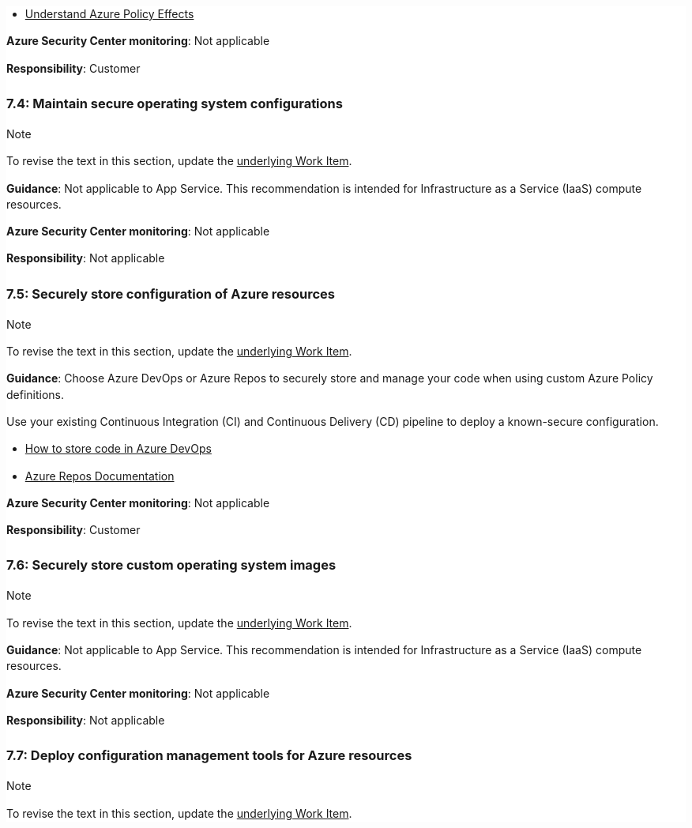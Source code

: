 - [Understand Azure Policy Effects](../governance/policy/concepts/effects.md)

**Azure Security Center monitoring**: Not applicable

**Responsibility**: Customer

### 7.4: Maintain secure operating system configurations

>[!NOTE]
> To revise the text in this section, update the [underlying Work Item](https://dev.azure.com/AzureSecurityControlsBenchmark/AzureSecurityControlsBenchmarkContent/_workitems/edit/4501).

**Guidance**: Not applicable to App Service. This recommendation is intended for Infrastructure as a Service (IaaS) compute resources.

**Azure Security Center monitoring**: Not applicable

**Responsibility**: Not applicable

### 7.5: Securely store configuration of Azure resources

>[!NOTE]
> To revise the text in this section, update the [underlying Work Item](https://dev.azure.com/AzureSecurityControlsBenchmark/AzureSecurityControlsBenchmarkContent/_workitems/edit/4502).

**Guidance**: Choose Azure DevOps or Azure Repos to securely store and manage your code when using custom Azure Policy definitions.

Use your existing Continuous Integration (CI) and Continuous Delivery (CD) pipeline to deploy a known-secure configuration.

- [How to store code in Azure DevOps](https://docs.microsoft.com/azure/devops/repos/git/gitworkflow?view=azure-devops&amp;preserve-view=true)

- [Azure Repos Documentation](https://docs.microsoft.com/azure/devops/repos/?view=azure-devops&amp;preserve-view=true)

**Azure Security Center monitoring**: Not applicable

**Responsibility**: Customer

### 7.6: Securely store custom operating system images

>[!NOTE]
> To revise the text in this section, update the [underlying Work Item](https://dev.azure.com/AzureSecurityControlsBenchmark/AzureSecurityControlsBenchmarkContent/_workitems/edit/4503).

**Guidance**: Not applicable to App Service. This recommendation is intended for Infrastructure as a Service (IaaS) compute resources.

**Azure Security Center monitoring**: Not applicable

**Responsibility**: Not applicable

### 7.7: Deploy configuration management tools for Azure resources

>[!NOTE]
> To revise the text in this section, update the [underlying Work Item](https://dev.azure.com/AzureSecurityControlsBenchmark/AzureSecurityControlsBenchmarkContent/_workitems/edit/4504).
